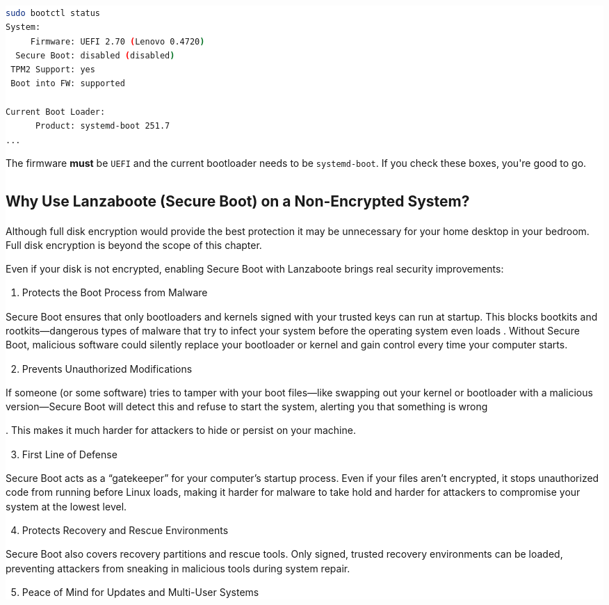 ```bash
sudo bootctl status
System:
     Firmware: UEFI 2.70 (Lenovo 0.4720)
  Secure Boot: disabled (disabled)
 TPM2 Support: yes
 Boot into FW: supported

Current Boot Loader:
      Product: systemd-boot 251.7
...
```

The firmware **must** be `UEFI` and the current bootloader needs to be
`systemd-boot`. If you check these boxes, you're good to go.

## Why Use Lanzaboote (Secure Boot) on a Non-Encrypted System?

Although full disk encryption would provide the best protection it may be
unnecessary for your home desktop in your bedroom. Full disk encryption is
beyond the scope of this chapter.

Even if your disk is not encrypted, enabling Secure Boot with Lanzaboote brings
real security improvements:

1. Protects the Boot Process from Malware

Secure Boot ensures that only bootloaders and kernels signed with your trusted
keys can run at startup. This blocks bootkits and rootkits—dangerous types of
malware that try to infect your system before the operating system even loads .
Without Secure Boot, malicious software could silently replace your bootloader
or kernel and gain control every time your computer starts.

2. Prevents Unauthorized Modifications

If someone (or some software) tries to tamper with your boot files—like swapping
out your kernel or bootloader with a malicious version—Secure Boot will detect
this and refuse to start the system, alerting you that something is wrong

. This makes it much harder for attackers to hide or persist on your machine.

3. First Line of Defense

Secure Boot acts as a “gatekeeper” for your computer’s startup process. Even if
your files aren’t encrypted, it stops unauthorized code from running before
Linux loads, making it harder for malware to take hold and harder for attackers
to compromise your system at the lowest level.

4. Protects Recovery and Rescue Environments

Secure Boot also covers recovery partitions and rescue tools. Only signed,
trusted recovery environments can be loaded, preventing attackers from sneaking
in malicious tools during system repair.

5. Peace of Mind for Updates and Multi-User Systems
